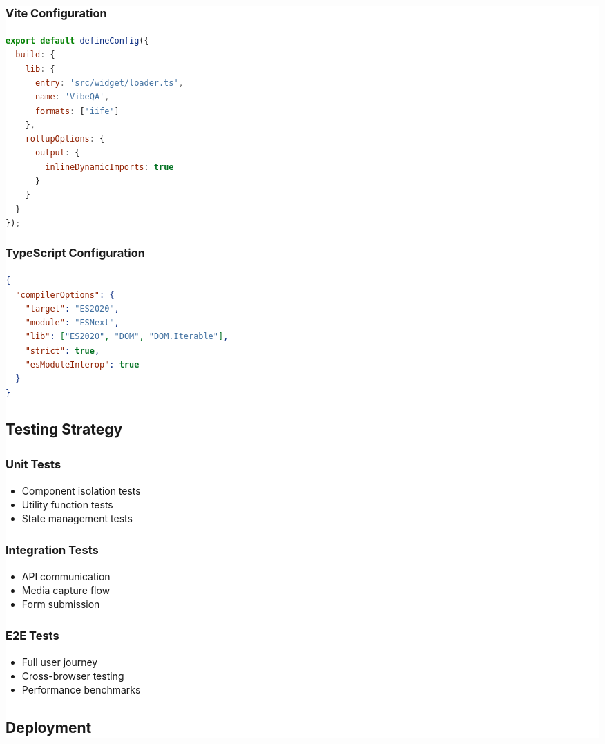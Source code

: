 ### Vite Configuration

```javascript
export default defineConfig({
  build: {
    lib: {
      entry: 'src/widget/loader.ts',
      name: 'VibeQA',
      formats: ['iife']
    },
    rollupOptions: {
      output: {
        inlineDynamicImports: true
      }
    }
  }
});
```

### TypeScript Configuration

```json
{
  "compilerOptions": {
    "target": "ES2020",
    "module": "ESNext",
    "lib": ["ES2020", "DOM", "DOM.Iterable"],
    "strict": true,
    "esModuleInterop": true
  }
}
```

## Testing Strategy

### Unit Tests
- Component isolation tests
- Utility function tests
- State management tests

### Integration Tests
- API communication
- Media capture flow
- Form submission

### E2E Tests
- Full user journey
- Cross-browser testing
- Performance benchmarks

## Deployment
